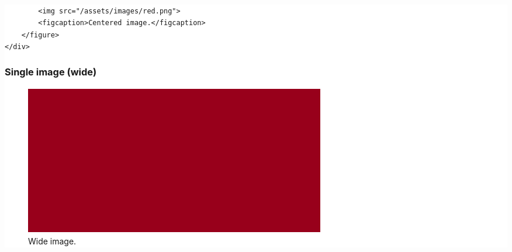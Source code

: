             <img src="/assets/images/red.png">
            <figcaption>Centered image.</figcaption>
        </figure>
    </div>
</div>

### Single image (wide)

<div class="fig-row">
    <div class="fig-in-row">
        <figure>
            <img src="/assets/images/red_wide.png">
            <figcaption>Wide image.</figcaption>
        </figure>
    </div>
</div>

